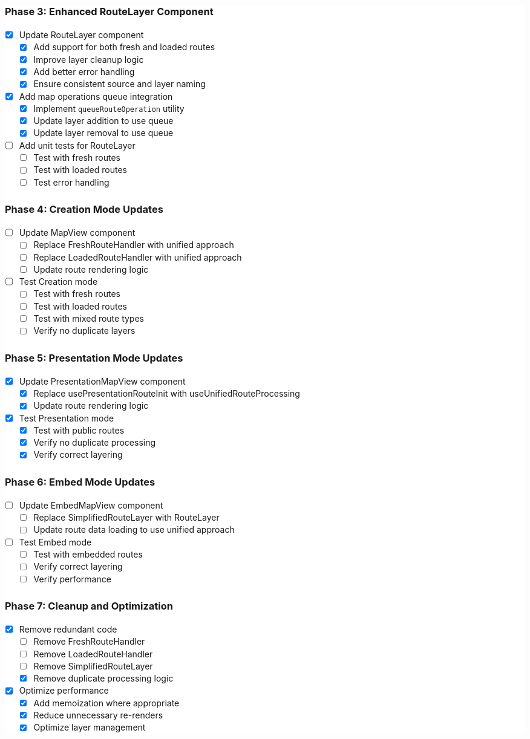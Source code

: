 ### Phase 3: Enhanced RouteLayer Component
- [x] Update RouteLayer component
  - [x] Add support for both fresh and loaded routes
  - [x] Improve layer cleanup logic
  - [x] Add better error handling
  - [x] Ensure consistent source and layer naming
- [x] Add map operations queue integration
  - [x] Implement `queueRouteOperation` utility
  - [x] Update layer addition to use queue
  - [x] Update layer removal to use queue
- [ ] Add unit tests for RouteLayer
  - [ ] Test with fresh routes
  - [ ] Test with loaded routes
  - [ ] Test error handling

### Phase 4: Creation Mode Updates
- [ ] Update MapView component
  - [ ] Replace FreshRouteHandler with unified approach
  - [ ] Replace LoadedRouteHandler with unified approach
  - [ ] Update route rendering logic
- [ ] Test Creation mode
  - [ ] Test with fresh routes
  - [ ] Test with loaded routes
  - [ ] Test with mixed route types
  - [ ] Verify no duplicate layers

### Phase 5: Presentation Mode Updates
- [x] Update PresentationMapView component
  - [x] Replace usePresentationRouteInit with useUnifiedRouteProcessing
  - [x] Update route rendering logic
- [x] Test Presentation mode
  - [x] Test with public routes
  - [x] Verify no duplicate processing
  - [x] Verify correct layering

### Phase 6: Embed Mode Updates
- [ ] Update EmbedMapView component
  - [ ] Replace SimplifiedRouteLayer with RouteLayer
  - [ ] Update route data loading to use unified approach
- [ ] Test Embed mode
  - [ ] Test with embedded routes
  - [ ] Verify correct layering
  - [ ] Verify performance

### Phase 7: Cleanup and Optimization
- [x] Remove redundant code
  - [ ] Remove FreshRouteHandler
  - [ ] Remove LoadedRouteHandler
  - [ ] Remove SimplifiedRouteLayer
  - [x] Remove duplicate processing logic
- [x] Optimize performance
  - [x] Add memoization where appropriate
  - [x] Reduce unnecessary re-renders
  - [x] Optimize layer management

